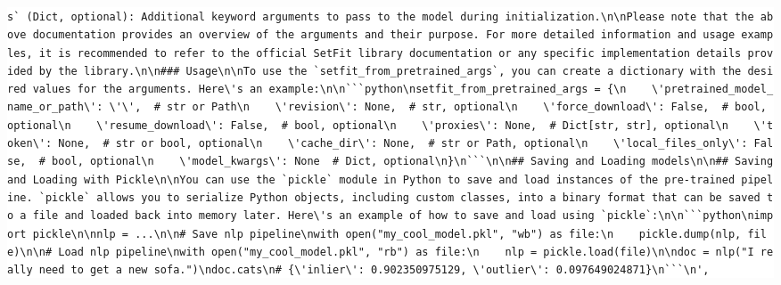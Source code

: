 ```diff
s` (Dict, optional): Additional keyword arguments to pass to the model during initialization.\n\nPlease note that the above documentation provides an overview of the arguments and their purpose. For more detailed information and usage examples, it is recommended to refer to the official SetFit library documentation or any specific implementation details provided by the library.\n\n### Usage\n\nTo use the `setfit_from_pretrained_args`, you can create a dictionary with the desired values for the arguments. Here\'s an example:\n\n```python\nsetfit_from_pretrained_args = {\n    \'pretrained_model_name_or_path\': \'\',  # str or Path\n    \'revision\': None,  # str, optional\n    \'force_download\': False,  # bool, optional\n    \'resume_download\': False,  # bool, optional\n    \'proxies\': None,  # Dict[str, str], optional\n    \'token\': None,  # str or bool, optional\n    \'cache_dir\': None,  # str or Path, optional\n    \'local_files_only\': False,  # bool, optional\n    \'model_kwargs\': None  # Dict, optional\n}\n```\n\n## Saving and Loading models\n\n## Saving and Loading with Pickle\n\nYou can use the `pickle` module in Python to save and load instances of the pre-trained pipeline. `pickle` allows you to serialize Python objects, including custom classes, into a binary format that can be saved to a file and loaded back into memory later. Here\'s an example of how to save and load using `pickle`:\n\n```python\nimport pickle\n\nnlp = ...\n\n# Save nlp pipeline\nwith open("my_cool_model.pkl", "wb") as file:\n    pickle.dump(nlp, file)\n\n# Load nlp pipeline\nwith open("my_cool_model.pkl", "rb") as file:\n    nlp = pickle.load(file)\n\ndoc = nlp("I really need to get a new sofa.")\ndoc.cats\n# {\'inlier\': 0.902350975129, \'outlier\': 0.097649024871}\n```\n',
```